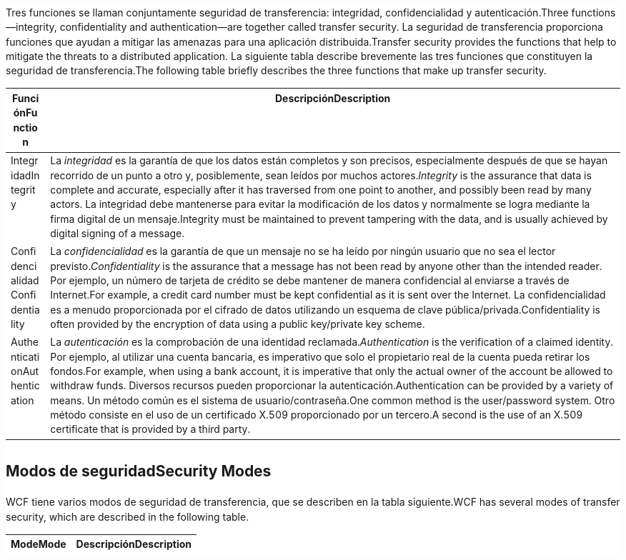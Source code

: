  <span data-ttu-id="b0a5d-125">Tres funciones se llaman conjuntamente seguridad de transferencia: integridad, confidencialidad y autenticación.</span><span class="sxs-lookup"><span data-stu-id="b0a5d-125">Three functions—integrity, confidentiality and authentication—are together called transfer security.</span></span> <span data-ttu-id="b0a5d-126">La seguridad de transferencia proporciona funciones que ayudan a mitigar las amenazas para una aplicación distribuida.</span><span class="sxs-lookup"><span data-stu-id="b0a5d-126">Transfer security provides the functions that help to mitigate the threats to a distributed application.</span></span> <span data-ttu-id="b0a5d-127">La siguiente tabla describe brevemente las tres funciones que constituyen la seguridad de transferencia.</span><span class="sxs-lookup"><span data-stu-id="b0a5d-127">The following table briefly describes the three functions that make up transfer security.</span></span>  
  
|<span data-ttu-id="b0a5d-128">Función</span><span class="sxs-lookup"><span data-stu-id="b0a5d-128">Function</span></span>|<span data-ttu-id="b0a5d-129">Descripción</span><span class="sxs-lookup"><span data-stu-id="b0a5d-129">Description</span></span>|  
|--------------|-----------------|  
|<span data-ttu-id="b0a5d-130">Integridad</span><span class="sxs-lookup"><span data-stu-id="b0a5d-130">Integrity</span></span>|<span data-ttu-id="b0a5d-131">La *integridad* es la garantía de que los datos están completos y son precisos, especialmente después de que se hayan recorrido de un punto a otro y, posiblemente, sean leídos por muchos actores.</span><span class="sxs-lookup"><span data-stu-id="b0a5d-131">*Integrity* is the assurance that data is complete and accurate, especially after it has traversed from one point to another, and possibly been read by many actors.</span></span> <span data-ttu-id="b0a5d-132">La integridad debe mantenerse para evitar la modificación de los datos y normalmente se logra mediante la firma digital de un mensaje.</span><span class="sxs-lookup"><span data-stu-id="b0a5d-132">Integrity must be maintained to prevent tampering with the data, and is usually achieved by digital signing of a message.</span></span>|  
|<span data-ttu-id="b0a5d-133">Confidencialidad</span><span class="sxs-lookup"><span data-stu-id="b0a5d-133">Confidentiality</span></span>|<span data-ttu-id="b0a5d-134">La *confidencialidad* es la garantía de que un mensaje no se ha leído por ningún usuario que no sea el lector previsto.</span><span class="sxs-lookup"><span data-stu-id="b0a5d-134">*Confidentiality* is the assurance that a message has not been read by anyone other than the intended reader.</span></span> <span data-ttu-id="b0a5d-135">Por ejemplo, un número de tarjeta de crédito se debe mantener de manera confidencial al enviarse a través de Internet.</span><span class="sxs-lookup"><span data-stu-id="b0a5d-135">For example, a credit card number must be kept confidential as it is sent over the Internet.</span></span> <span data-ttu-id="b0a5d-136">La confidencialidad es a menudo proporcionada por el cifrado de datos utilizando un esquema de clave pública/privada.</span><span class="sxs-lookup"><span data-stu-id="b0a5d-136">Confidentiality is often provided by the encryption of data using a public key/private key scheme.</span></span>|  
|<span data-ttu-id="b0a5d-137">Authentication</span><span class="sxs-lookup"><span data-stu-id="b0a5d-137">Authentication</span></span>|<span data-ttu-id="b0a5d-138">La *autenticación* es la comprobación de una identidad reclamada.</span><span class="sxs-lookup"><span data-stu-id="b0a5d-138">*Authentication* is the verification of a claimed identity.</span></span> <span data-ttu-id="b0a5d-139">Por ejemplo, al utilizar una cuenta bancaria, es imperativo que solo el propietario real de la cuenta pueda retirar los fondos.</span><span class="sxs-lookup"><span data-stu-id="b0a5d-139">For example, when using a bank account, it is imperative that only the actual owner of the account be allowed to withdraw funds.</span></span> <span data-ttu-id="b0a5d-140">Diversos recursos pueden proporcionar la autenticación.</span><span class="sxs-lookup"><span data-stu-id="b0a5d-140">Authentication can be provided by a variety of means.</span></span> <span data-ttu-id="b0a5d-141">Un método común es el sistema de usuario/contraseña.</span><span class="sxs-lookup"><span data-stu-id="b0a5d-141">One common method is the user/password system.</span></span> <span data-ttu-id="b0a5d-142">Otro método consiste en el uso de un certificado X.509 proporcionado por un tercero.</span><span class="sxs-lookup"><span data-stu-id="b0a5d-142">A second is the use of an X.509 certificate that is provided by a third party.</span></span>|  
  
## <a name="security-modes"></a><span data-ttu-id="b0a5d-143">Modos de seguridad</span><span class="sxs-lookup"><span data-stu-id="b0a5d-143">Security Modes</span></span>  

 <span data-ttu-id="b0a5d-144">WCF tiene varios modos de seguridad de transferencia, que se describen en la tabla siguiente.</span><span class="sxs-lookup"><span data-stu-id="b0a5d-144">WCF has several modes of transfer security, which are described in the following table.</span></span>  
  
|<span data-ttu-id="b0a5d-145">Mode</span><span class="sxs-lookup"><span data-stu-id="b0a5d-145">Mode</span></span>|<span data-ttu-id="b0a5d-146">Descripción</span><span class="sxs-lookup"><span data-stu-id="b0a5d-146">Description</span></span>|  
|----------|-----------------|  